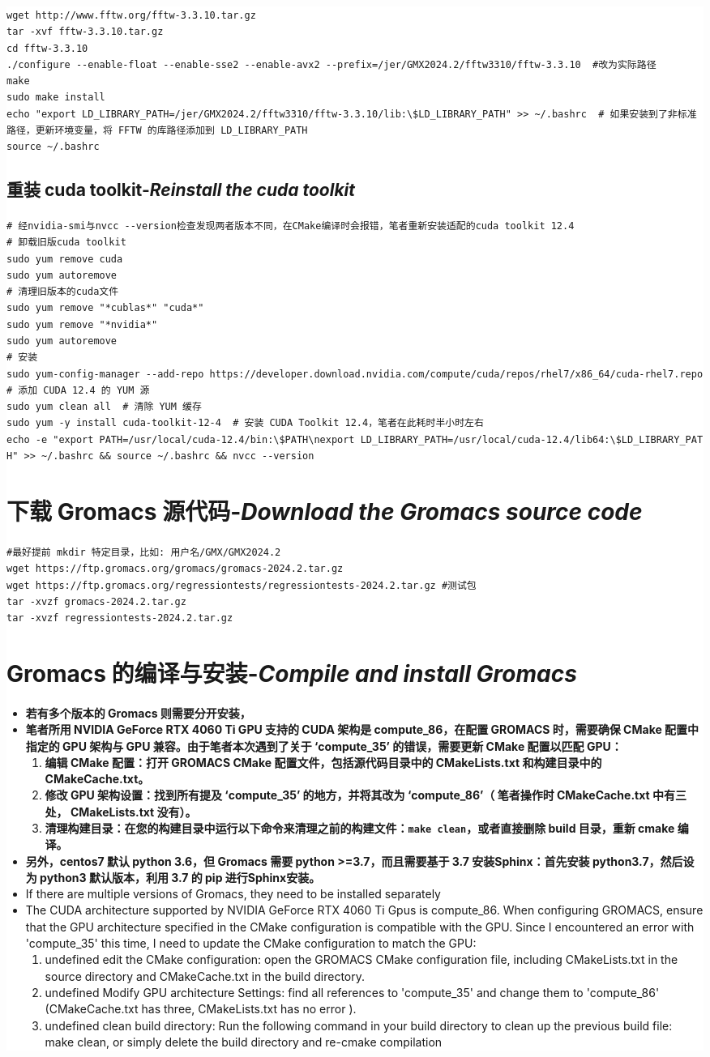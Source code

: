 ```
wget http://www.fftw.org/fftw-3.3.10.tar.gz 
tar -xvf fftw-3.3.10.tar.gz 
cd fftw-3.3.10 
./configure --enable-float --enable-sse2 --enable-avx2 --prefix=/jer/GMX2024.2/fftw3310/fftw-3.3.10  #改为实际路径
make 
sudo make install
echo "export LD_LIBRARY_PATH=/jer/GMX2024.2/fftw3310/fftw-3.3.10/lib:\$LD_LIBRARY_PATH" >> ~/.bashrc  # 如果安装到了非标准路径，更新环境变量，将 FFTW 的库路径添加到 LD_LIBRARY_PATH
source ~/.bashrc
```
## 重装 cuda toolkit-_Reinstall the cuda toolkit_
```
# 经nvidia-smi与nvcc --version检查发现两者版本不同，在CMake编译时会报错，笔者重新安装适配的cuda toolkit 12.4
# 卸载旧版cuda toolkit
sudo yum remove cuda
sudo yum autoremove
# 清理旧版本的cuda文件
sudo yum remove "*cublas*" "cuda*" 
sudo yum remove "*nvidia*"  
sudo yum autoremove 
# 安装
sudo yum-config-manager --add-repo https://developer.download.nvidia.com/compute/cuda/repos/rhel7/x86_64/cuda-rhel7.repo  # 添加 CUDA 12.4 的 YUM 源
sudo yum clean all  # 清除 YUM 缓存
sudo yum -y install cuda-toolkit-12-4  # 安装 CUDA Toolkit 12.4，笔者在此耗时半小时左右
echo -e "export PATH=/usr/local/cuda-12.4/bin:\$PATH\nexport LD_LIBRARY_PATH=/usr/local/cuda-12.4/lib64:\$LD_LIBRARY_PATH" >> ~/.bashrc && source ~/.bashrc && nvcc --version
```
# 下载 Gromacs 源代码-_Download the Gromacs source code_
```
#最好提前 mkdir 特定目录，比如: 用户名/GMX/GMX2024.2
wget https://ftp.gromacs.org/gromacs/gromacs-2024.2.tar.gz
wget https://ftp.gromacs.org/regressiontests/regressiontests-2024.2.tar.gz #测试包
tar -xvzf gromacs-2024.2.tar.gz
tar -xvzf regressiontests-2024.2.tar.gz
```
# Gromacs 的编译与安装-_Compile and install Gromacs_

- **若有多个版本的 Gromacs 则需要分开安装，**
- **笔者所用 NVIDIA GeForce RTX 4060 Ti GPU 支持的 CUDA 架构是 compute_86，在配置 GROMACS 时，需要确保 CMake 配置中指定的 GPU 架构与 GPU 兼容。由于笔者本次遇到了关于 ‘compute_35’ 的错误，需要更新 CMake 配置以匹配 GPU：**
   1. **编辑 CMake 配置：打开 GROMACS CMake 配置文件，包括源代码目录中的 CMakeLists.txt 和构建目录中的 CMakeCache.txt。**
   2. **修改 GPU 架构设置：找到所有提及 ‘compute_35’ 的地方，并将其改为 ‘compute_86’（ 笔者操作时 CMakeCache.txt 中有三处， CMakeLists.txt 没有）。**
   3. **清理构建目录：在您的构建目录中运行以下命令来清理之前的构建文件：`make clean`，或者直接删除 build 目录，重新 cmake 编译。**
- **另外，centos7 默认 python 3.6，但 Gromacs 需要 python >=3.7，而且需要基于 3.7 安装Sphinx：首先安装 python3.7，然后设为 python3 默认版本，利用 3.7 的 pip 进行Sphinx安装。**
- If there are multiple versions of Gromacs, they need to be installed separately
- The CUDA architecture supported by NVIDIA GeForce RTX 4060 Ti Gpus is compute_86. When configuring GROMACS, ensure that the GPU architecture specified in the CMake configuration is compatible with the GPU. Since I encountered an error with 'compute_35' this time, I need to update the CMake configuration to match the GPU:
   1. undefined edit the CMake configuration: open the GROMACS CMake configuration file, including CMakeLists.txt in the source directory and CMakeCache.txt in the build directory.
   2. undefined Modify GPU architecture Settings: find all references to 'compute_35' and change them to 'compute_86' (CMakeCache.txt has three, CMakeLists.txt has no error ).
   3. undefined clean build directory: Run the following command in your build directory to clean up the previous build file: make clean, or simply delete the build directory and re-cmake compilation